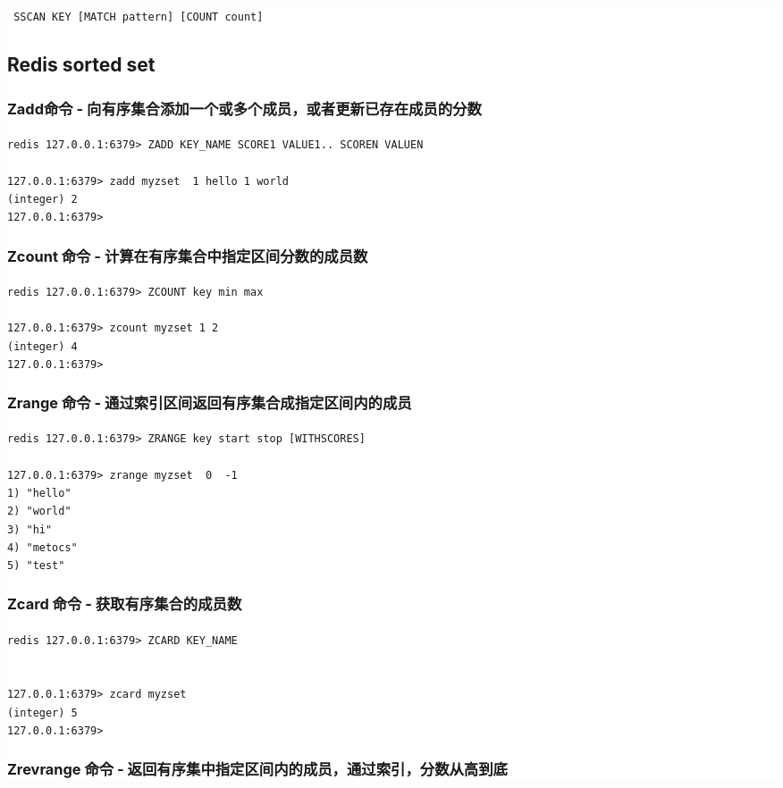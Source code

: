 ```shell
 SSCAN KEY [MATCH pattern] [COUNT count]
```

## Redis sorted set

### Zadd命令 - 向有序集合添加一个或多个成员，或者更新已存在成员的分数

```shell
redis 127.0.0.1:6379> ZADD KEY_NAME SCORE1 VALUE1.. SCOREN VALUEN

127.0.0.1:6379> zadd myzset  1 hello 1 world 
(integer) 2
127.0.0.1:6379> 
```

### Zcount 命令 - 计算在有序集合中指定区间分数的成员数

```shell
redis 127.0.0.1:6379> ZCOUNT key min max

127.0.0.1:6379> zcount myzset 1 2
(integer) 4
127.0.0.1:6379> 
```

### Zrange 命令 - 通过索引区间返回有序集合成指定区间内的成员

```shell
redis 127.0.0.1:6379> ZRANGE key start stop [WITHSCORES]

127.0.0.1:6379> zrange myzset  0  -1  
1) "hello"
2) "world"
3) "hi"
4) "metocs"
5) "test"
```

### Zcard 命令 - 获取有序集合的成员数

```shell
redis 127.0.0.1:6379> ZCARD KEY_NAME


127.0.0.1:6379> zcard myzset 
(integer) 5
127.0.0.1:6379> 
```



###  Zrevrange 命令 - 返回有序集中指定区间内的成员，通过索引，分数从高到底
